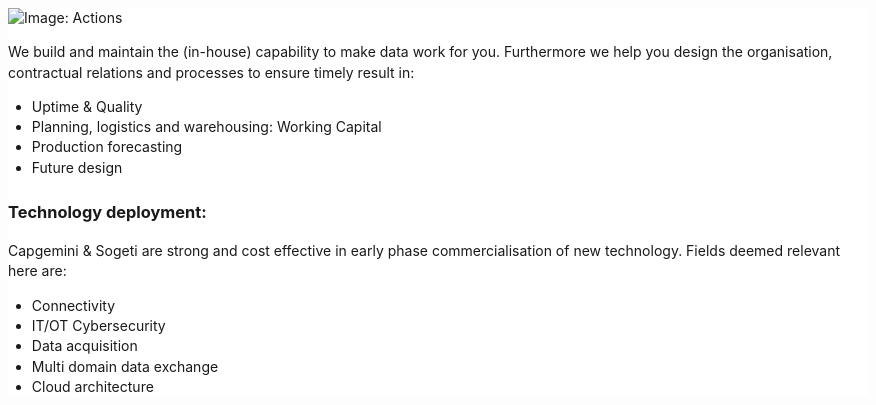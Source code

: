 ![Image: Actions](https://fprisse.github.io/Digital_for_Industry/images/Frontloading.PNG)

We build and maintain the (in-house) capability to make data work for you. Furthermore we help you design the organisation, contractual relations and processes to ensure timely result in:
- Uptime & Quality
- Planning, logistics and warehousing: Working Capital
- Production forecasting
- Future design

### Technology deployment:
Capgemini & Sogeti are strong and cost effective in early phase commercialisation of new technology. Fields deemed relevant here are:
- Connectivity
- IT/OT Cybersecurity
- Data acquisition
- Multi domain data exchange
- Cloud architecture
